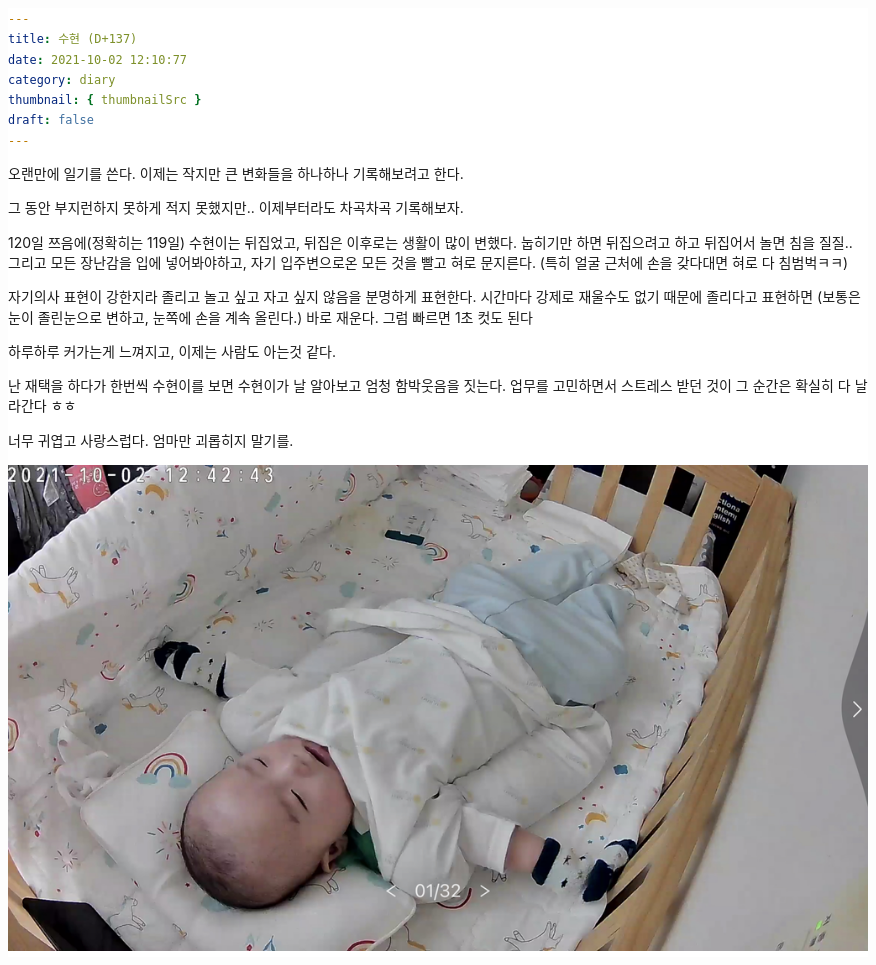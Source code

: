 ```yaml
---
title: 수현 (D+137)
date: 2021-10-02 12:10:77
category: diary
thumbnail: { thumbnailSrc }
draft: false
---
```


오랜만에 일기를 쓴다.
이제는 작지만 큰 변화들을 하나하나 기록해보려고 한다.

그 동안 부지런하지 못하게 적지 못했지만.. 이제부터라도 차곡차곡 기록해보자.

120일 쯔음에(정확히는 119일) 수현이는 뒤집었고, 뒤집은 이후로는 생활이 많이 변했다. 눕히기만 하면 뒤집으려고 하고 뒤집어서 놀면 침을 질질..
그리고 모든 장난감을 입에 넣어봐야하고, 자기 입주변으로온 모든 것을 빨고 혀로 문지른다. (특히 얼굴 근처에 손을 갖다대면 혀로 다 침범벅ㅋㅋ)

자기의사 표현이 강한지라 졸리고 놀고 싶고 자고 싶지 않음을 분명하게 표현한다. 
시간마다 강제로 재울수도 없기 때문에 졸리다고 표현하면 (보통은 눈이 졸린눈으로 변하고, 눈쪽에 손을 계속 올린다.) 바로 재운다. 그럼 빠르면 1초 컷도 된다

하루하루 커가는게 느껴지고, 이제는 사람도 아는것 같다.

난 재택을 하다가 한번씩 수현이를 보면 수현이가 날 알아보고 엄청 함박웃음을 짓는다.
업무를 고민하면서 스트레스 받던 것이 그 순간은 확실히 다 날라간다 ㅎㅎ

너무 귀엽고 사랑스럽다. 엄마만 괴롭히지 말기를. 

<div align="center">
  <img width="100%" height="auto" src="./img/sleeping-soohyun.jpeg" alt="sleeping-soohyun" />
</div>
